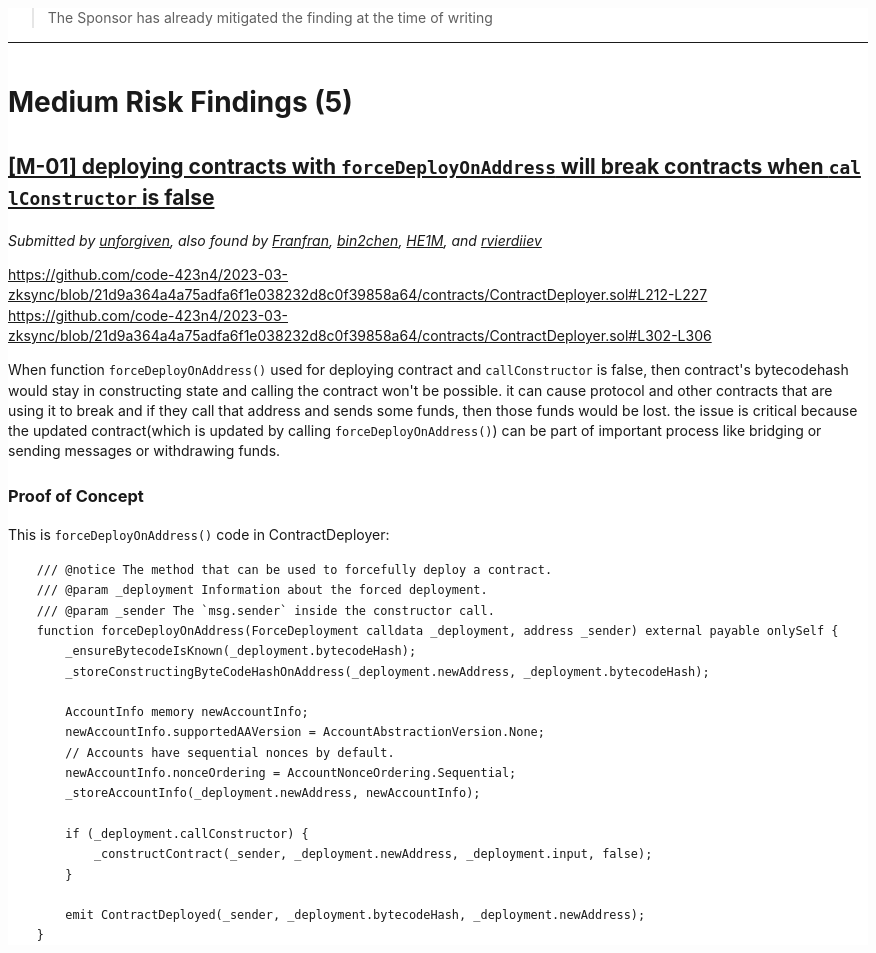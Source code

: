 > The Sponsor has already mitigated the finding at the time of writing



***
 
# Medium Risk Findings (5)
## [[M-01] deploying contracts with `forceDeployOnAddress` will break contracts when `callConstructor` is false](https://github.com/code-423n4/2023-03-zksync-findings/issues/167)
*Submitted by [unforgiven](https://github.com/code-423n4/2023-03-zksync-findings/issues/167), also found by [Franfran](https://github.com/code-423n4/2023-03-zksync-findings/issues/171), [bin2chen](https://github.com/code-423n4/2023-03-zksync-findings/issues/92), [HE1M](https://github.com/code-423n4/2023-03-zksync-findings/issues/86), and [rvierdiiev](https://github.com/code-423n4/2023-03-zksync-findings/issues/12)*

<https://github.com/code-423n4/2023-03-zksync/blob/21d9a364a4a75adfa6f1e038232d8c0f39858a64/contracts/ContractDeployer.sol#L212-L227><br>
<https://github.com/code-423n4/2023-03-zksync/blob/21d9a364a4a75adfa6f1e038232d8c0f39858a64/contracts/ContractDeployer.sol#L302-L306>

When function `forceDeployOnAddress()` used for deploying contract and `callConstructor` is false, then contract's bytecodehash would stay in constructing state and calling the contract won't be possible. it can cause protocol and other contracts that are using it to break and if they call that address and sends some funds, then those funds would be lost. the issue is critical because the updated contract(which is updated by calling `forceDeployOnAddress()`) can be part of important process like bridging or sending messages or withdrawing funds.

### Proof of Concept

This is `forceDeployOnAddress()` code in ContractDeployer:

```solidity
    /// @notice The method that can be used to forcefully deploy a contract.
    /// @param _deployment Information about the forced deployment.
    /// @param _sender The `msg.sender` inside the constructor call.
    function forceDeployOnAddress(ForceDeployment calldata _deployment, address _sender) external payable onlySelf {
        _ensureBytecodeIsKnown(_deployment.bytecodeHash);
        _storeConstructingByteCodeHashOnAddress(_deployment.newAddress, _deployment.bytecodeHash);

        AccountInfo memory newAccountInfo;
        newAccountInfo.supportedAAVersion = AccountAbstractionVersion.None;
        // Accounts have sequential nonces by default.
        newAccountInfo.nonceOrdering = AccountNonceOrdering.Sequential;
        _storeAccountInfo(_deployment.newAddress, newAccountInfo);

        if (_deployment.callConstructor) {
            _constructContract(_sender, _deployment.newAddress, _deployment.input, false);
        }

        emit ContractDeployed(_sender, _deployment.bytecodeHash, _deployment.newAddress);
    }
```
